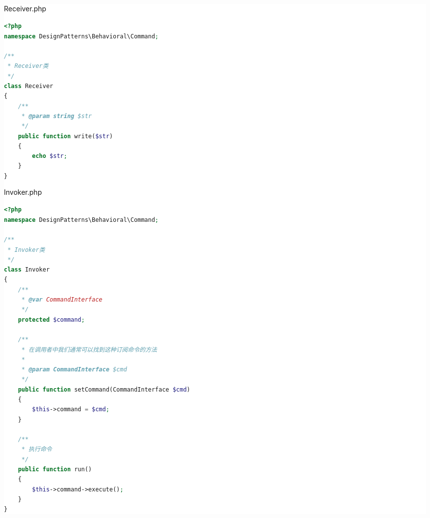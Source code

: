 ```php
```

Receiver.php
```php
<?php
namespace DesignPatterns\Behavioral\Command;

/**
 * Receiver类
 */
class Receiver
{
    /**
     * @param string $str
     */
    public function write($str)
    {
        echo $str;
    }
}
```

Invoker.php
```php
<?php
namespace DesignPatterns\Behavioral\Command;

/**
 * Invoker类
 */
class Invoker
{
    /**
     * @var CommandInterface
     */
    protected $command;

    /**
     * 在调用者中我们通常可以找到这种订阅命令的方法
     *
     * @param CommandInterface $cmd
     */
    public function setCommand(CommandInterface $cmd)
    {
        $this->command = $cmd;
    }

    /**
     * 执行命令
     */
    public function run()
    {
        $this->command->execute();
    }
}
```
